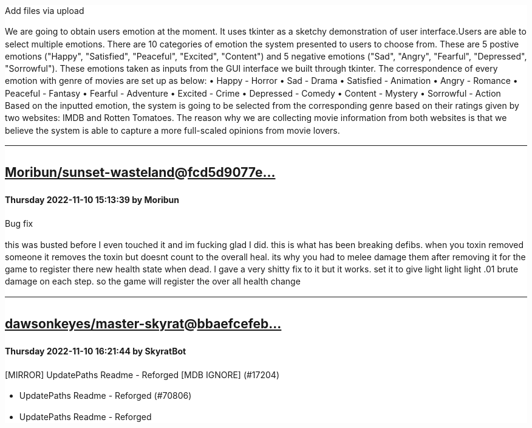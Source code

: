Add files via upload

We are going to obtain users emotion at the moment. It uses tkinter as a sketchy
demonstration of user interface.Users are able to select multiple emotions.
There are 10 categories of emotion the system presented to users to choose from. These are 5 postive emotions ("Happy", "Satisfied", "Peaceful", "Excited", "Content") and 5 negative emotions ("Sad", "Angry", "Fearful", "Depressed", "Sorrowful"). These emotions taken as inputs from the GUI interface we built through tkinter.
The correspondence of every emotion with genre of movies are set up as below:
• Happy - Horror
• Sad - Drama
• Satisfied - Animation
• Angry - Romance
• Peaceful - Fantasy
• Fearful - Adventure
• Excited - Crime
• Depressed - Comedy
• Content - Mystery
• Sorrowful - Action
Based on the inputted emotion, the system is going to be selected from the corresponding genre based on their ratings given by two websites: IMDB and Rotten Tomatoes. The reason why we are collecting movie information from both websites is that we believe the system is able to capture a more full-scaled opinions from movie lovers.

---
## [Moribun/sunset-wasteland](https://github.com/Moribun/sunset-wasteland)@[fcd5d9077e...](https://github.com/Moribun/sunset-wasteland/commit/fcd5d9077eda7e5b14cd90f761d4f8b52adab669)
#### Thursday 2022-11-10 15:13:39 by Moribun

Bug fix

this was busted before I even touched it and im fucking glad I did. this is what has been breaking defibs. when you toxin removed someone it removes the toxin but doesnt count to the overall heal. its why you had to melee damage them after removing it for the game to register there new health state when dead. I gave a very shitty fix to it but it works. set it to give light light light .01 brute damage on each step. so the game will register the over all health change

---
## [dawsonkeyes/master-skyrat](https://github.com/dawsonkeyes/master-skyrat)@[bbaefcefeb...](https://github.com/dawsonkeyes/master-skyrat/commit/bbaefcefebf4200cf30456cfdb3cbfdb30af6c49)
#### Thursday 2022-11-10 16:21:44 by SkyratBot

[MIRROR] UpdatePaths Readme - Reforged [MDB IGNORE] (#17204)

* UpdatePaths Readme - Reforged (#70806)

* UpdatePaths Readme - Reforged
